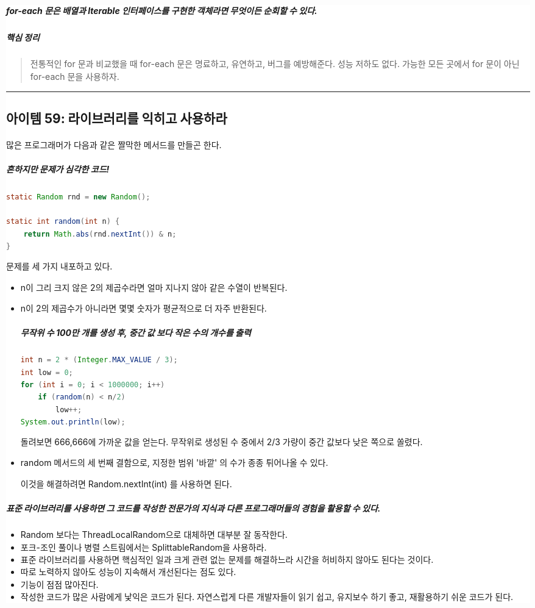 

##### for-each 문은 배열과 Iterable 인터페이스를 구현한 객체라면 무엇이든 순회할 수 있다.



##### 핵심 정리

> 전통적인 for 문과 비교했을 때 for-each 문은 명료하고, 유연하고, 버그를 예방해준다. 성능 저하도 없다. 가능한 모든 곳에서 for 문이 아닌 for-each 문을 사용하자.



___



## 아이템 59: 라이브러리를 익히고 사용하라

많은 프로그래머가 다음과 같은 짤막한 메서드를 만들곤 한다.

##### 흔하지만 문제가 심각한 코드!

~~~java
static Random rnd = new Random();

static int random(int n) {
    return Math.abs(rnd.nextInt()) & n;
}
~~~

문제를 세 가지 내포하고 있다.

* n이 그리 크지 않은 2의 제곱수라면 얼마 지나지 않아 같은 수열이 반복된다.

* n이 2의 제곱수가 아니라면 몇몇 숫자가 평균적으로 더 자주 반환된다.

  ##### 무작위 수 100만 개를 생성 후, 중간 값 보다 작은 수의 개수를 출력

  ~~~java
  int n = 2 * (Integer.MAX_VALUE / 3);
  int low = 0;
  for (int i = 0; i < 1000000; i++)
      if (random(n) < n/2)
          low++;
  System.out.println(low);
  ~~~

  돌려보면 666,666에 가까운 값을 얻는다. 무작위로 생성된 수 중에서 2/3 가량이 중간 값보다 낮은 쪽으로 쏠렸다.

* random 메서드의 세 번째 결함으로, 지정한 범위 '바깥' 의 수가 종종 튀어나올 수 있다.

  이것을 해결하려면 Random.nextInt(int) 를 사용하면 된다.

##### 표준 라이브러리를 사용하면 그 코드를 작성한 전문가의 지식과 다른 프로그래머들의 경험을 활용할 수 있다.

* Random 보다는 ThreadLocalRandom으로 대체하면 대부분 잘 동작한다.
* 포크-조인 풀이나 병렬 스트림에서는 SplittableRandom을 사용하라.
* 표준 라이브러리를 사용하면 핵심적인 일과 크게 관련 없는 문제를 해결하느라 시간을 허비하지 않아도 된다는 것이다.
* 따로 노력하지 않아도 성능이 지속해서 개선된다는 점도 있다.
* 기능이 점점 많아진다.
* 작성한 코드가 많은 사람에게 낯익은 코드가 된다. 자연스럽게 다른 개발자들이 읽기 쉽고, 유지보수 하기 좋고, 재활용하기 쉬운 코드가 된다.
